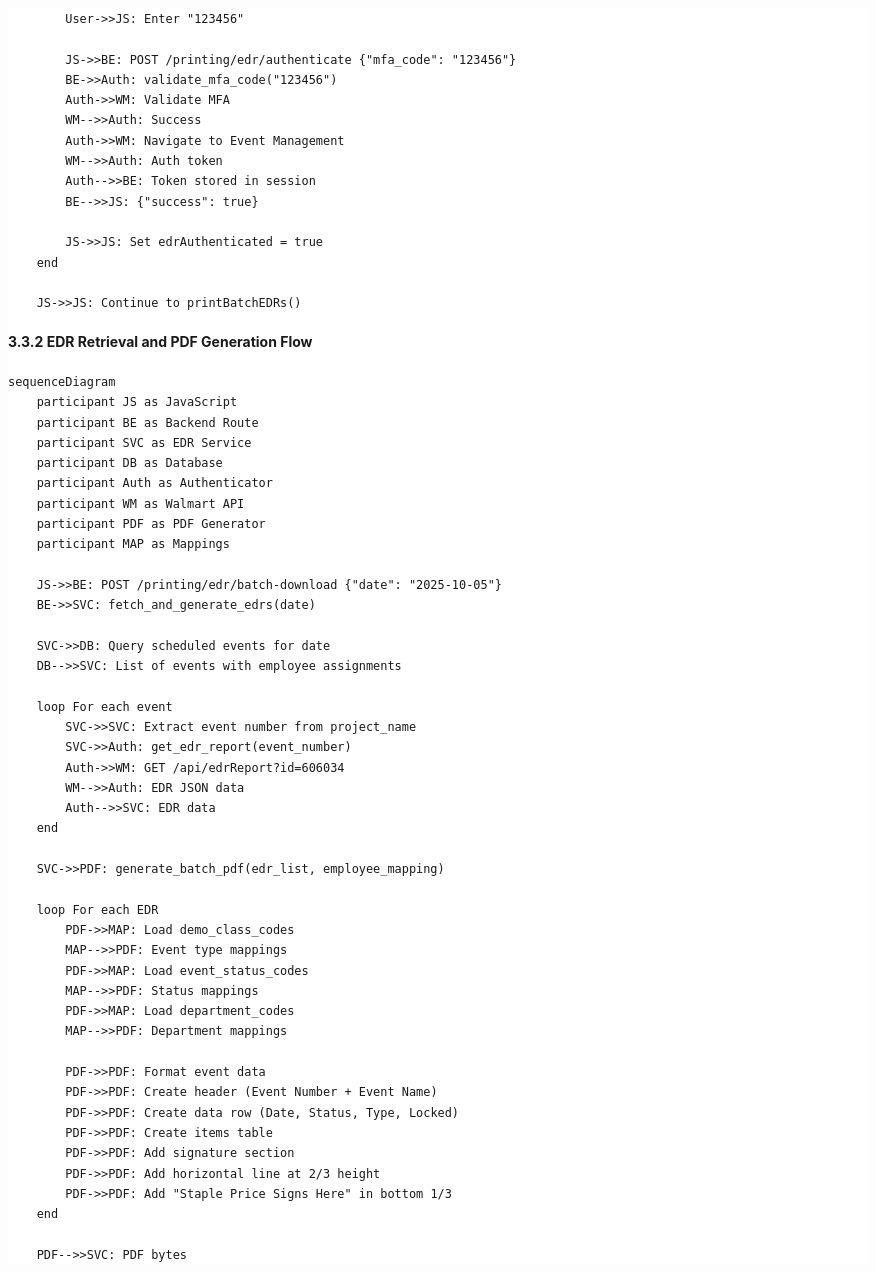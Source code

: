 ```mermaid
        User->>JS: Enter "123456"

        JS->>BE: POST /printing/edr/authenticate {"mfa_code": "123456"}
        BE->>Auth: validate_mfa_code("123456")
        Auth->>WM: Validate MFA
        WM-->>Auth: Success
        Auth->>WM: Navigate to Event Management
        WM-->>Auth: Auth token
        Auth-->>BE: Token stored in session
        BE-->>JS: {"success": true}

        JS->>JS: Set edrAuthenticated = true
    end

    JS->>JS: Continue to printBatchEDRs()
```

#### 3.3.2 EDR Retrieval and PDF Generation Flow

```mermaid
sequenceDiagram
    participant JS as JavaScript
    participant BE as Backend Route
    participant SVC as EDR Service
    participant DB as Database
    participant Auth as Authenticator
    participant WM as Walmart API
    participant PDF as PDF Generator
    participant MAP as Mappings

    JS->>BE: POST /printing/edr/batch-download {"date": "2025-10-05"}
    BE->>SVC: fetch_and_generate_edrs(date)

    SVC->>DB: Query scheduled events for date
    DB-->>SVC: List of events with employee assignments

    loop For each event
        SVC->>SVC: Extract event number from project_name
        SVC->>Auth: get_edr_report(event_number)
        Auth->>WM: GET /api/edrReport?id=606034
        WM-->>Auth: EDR JSON data
        Auth-->>SVC: EDR data
    end

    SVC->>PDF: generate_batch_pdf(edr_list, employee_mapping)

    loop For each EDR
        PDF->>MAP: Load demo_class_codes
        MAP-->>PDF: Event type mappings
        PDF->>MAP: Load event_status_codes
        MAP-->>PDF: Status mappings
        PDF->>MAP: Load department_codes
        MAP-->>PDF: Department mappings

        PDF->>PDF: Format event data
        PDF->>PDF: Create header (Event Number + Event Name)
        PDF->>PDF: Create data row (Date, Status, Type, Locked)
        PDF->>PDF: Create items table
        PDF->>PDF: Add signature section
        PDF->>PDF: Add horizontal line at 2/3 height
        PDF->>PDF: Add "Staple Price Signs Here" in bottom 1/3
    end

    PDF-->>SVC: PDF bytes
```